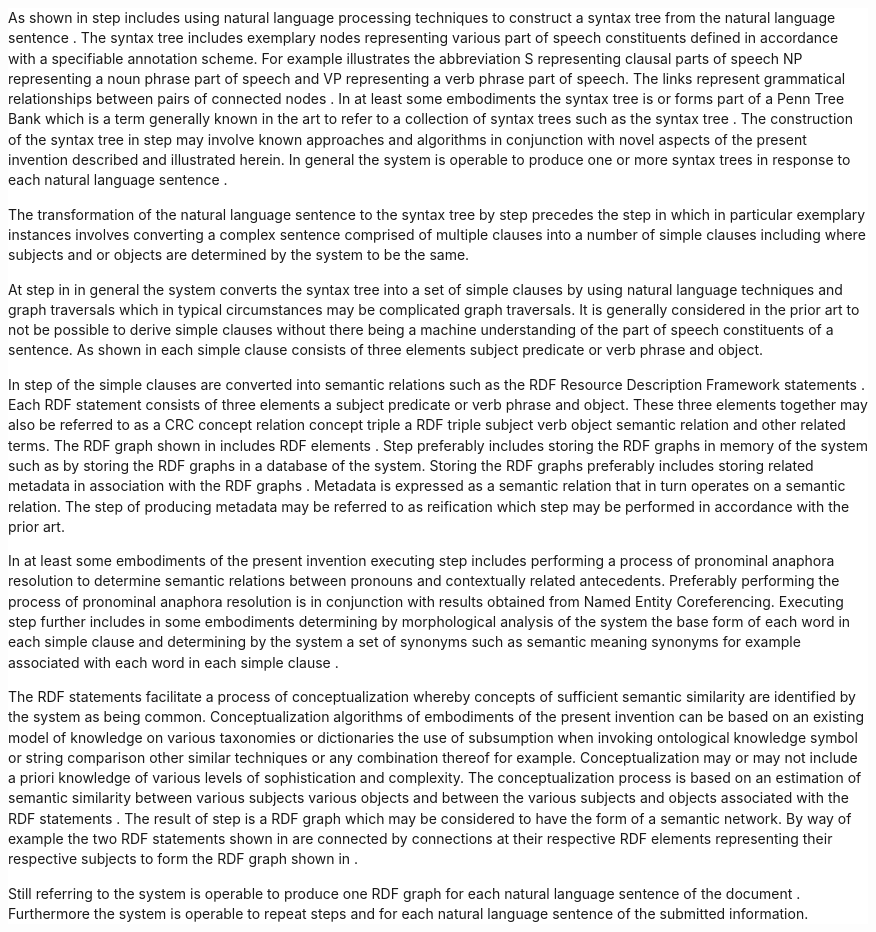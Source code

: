 As shown in step includes using natural language processing techniques to construct a syntax tree from the natural language sentence . The syntax tree includes exemplary nodes representing various part of speech constituents defined in accordance with a specifiable annotation scheme. For example illustrates the abbreviation S representing clausal parts of speech NP representing a noun phrase part of speech and VP representing a verb phrase part of speech. The links represent grammatical relationships between pairs of connected nodes . In at least some embodiments the syntax tree is or forms part of a Penn Tree Bank which is a term generally known in the art to refer to a collection of syntax trees such as the syntax tree . The construction of the syntax tree in step may involve known approaches and algorithms in conjunction with novel aspects of the present invention described and illustrated herein. In general the system is operable to produce one or more syntax trees in response to each natural language sentence .

The transformation of the natural language sentence to the syntax tree by step precedes the step in which in particular exemplary instances involves converting a complex sentence comprised of multiple clauses into a number of simple clauses including where subjects and or objects are determined by the system to be the same.

At step in in general the system converts the syntax tree into a set of simple clauses by using natural language techniques and graph traversals which in typical circumstances may be complicated graph traversals. It is generally considered in the prior art to not be possible to derive simple clauses without there being a machine understanding of the part of speech constituents of a sentence. As shown in each simple clause consists of three elements subject predicate or verb phrase and object.

In step of the simple clauses are converted into semantic relations such as the RDF Resource Description Framework statements . Each RDF statement consists of three elements a subject predicate or verb phrase and object. These three elements together may also be referred to as a CRC concept relation concept triple a RDF triple subject verb object semantic relation and other related terms. The RDF graph shown in includes RDF elements . Step preferably includes storing the RDF graphs in memory of the system such as by storing the RDF graphs in a database of the system. Storing the RDF graphs preferably includes storing related metadata in association with the RDF graphs . Metadata is expressed as a semantic relation that in turn operates on a semantic relation. The step of producing metadata may be referred to as reification which step may be performed in accordance with the prior art.

In at least some embodiments of the present invention executing step includes performing a process of pronominal anaphora resolution to determine semantic relations between pronouns and contextually related antecedents. Preferably performing the process of pronominal anaphora resolution is in conjunction with results obtained from Named Entity Coreferencing. Executing step further includes in some embodiments determining by morphological analysis of the system the base form of each word in each simple clause and determining by the system a set of synonyms such as semantic meaning synonyms for example associated with each word in each simple clause .

The RDF statements facilitate a process of conceptualization whereby concepts of sufficient semantic similarity are identified by the system as being common. Conceptualization algorithms of embodiments of the present invention can be based on an existing model of knowledge on various taxonomies or dictionaries the use of subsumption when invoking ontological knowledge symbol or string comparison other similar techniques or any combination thereof for example. Conceptualization may or may not include a priori knowledge of various levels of sophistication and complexity. The conceptualization process is based on an estimation of semantic similarity between various subjects various objects and between the various subjects and objects associated with the RDF statements . The result of step is a RDF graph which may be considered to have the form of a semantic network. By way of example the two RDF statements shown in are connected by connections at their respective RDF elements representing their respective subjects to form the RDF graph shown in .

Still referring to the system is operable to produce one RDF graph for each natural language sentence of the document . Furthermore the system is operable to repeat steps and for each natural language sentence of the submitted information.
